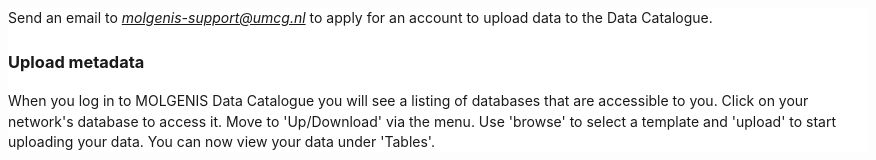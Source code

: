 Send an email to [*molgenis-support@umcg.nl*](mailto:molgenis-support@umcg.nl) to apply for an account to upload data to the Data Catalogue.

### Upload metadata

When you log in to MOLGENIS Data Catalogue you will see a listing of databases that are accessible to you. Click on your network's database to access it. Move to 'Up/Download' via the menu. Use 'browse' to select a template and 'upload' to start uploading your data. You can now view your data under 'Tables'.